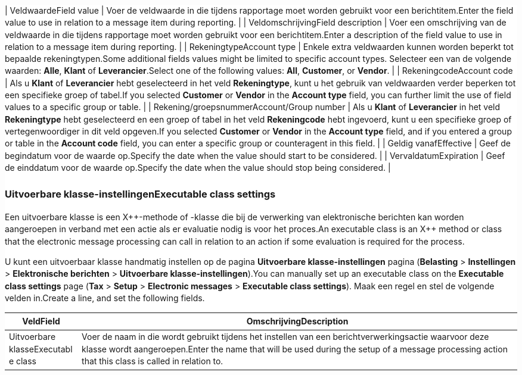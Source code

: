 | <span data-ttu-id="b07c5-175">Veldwaarde</span><span class="sxs-lookup"><span data-stu-id="b07c5-175">Field value</span></span>          | <span data-ttu-id="b07c5-176">Voer de veldwaarde in die tijdens rapportage moet worden gebruikt voor een berichtitem.</span><span class="sxs-lookup"><span data-stu-id="b07c5-176">Enter the field value to use in relation to a message item during reporting.</span></span> |
| <span data-ttu-id="b07c5-177">Veldomschrijving</span><span class="sxs-lookup"><span data-stu-id="b07c5-177">Field description</span></span>    | <span data-ttu-id="b07c5-178">Voer een omschrijving van de veldwaarde in die tijdens rapportage moet worden gebruikt voor een berichtitem.</span><span class="sxs-lookup"><span data-stu-id="b07c5-178">Enter a description of the field value to use in relation to a message item during reporting.</span></span> |
| <span data-ttu-id="b07c5-179">Rekeningtype</span><span class="sxs-lookup"><span data-stu-id="b07c5-179">Account type</span></span>         | <span data-ttu-id="b07c5-180">Enkele extra veldwaarden kunnen worden beperkt tot bepaalde rekeningtypen.</span><span class="sxs-lookup"><span data-stu-id="b07c5-180">Some additional fields values might be limited to specific account types.</span></span> <span data-ttu-id="b07c5-181">Selecteer een van de volgende waarden: **Alle**, **Klant** of **Leverancier**.</span><span class="sxs-lookup"><span data-stu-id="b07c5-181">Select one of the following values: **All**, **Customer**, or **Vendor**.</span></span> |
| <span data-ttu-id="b07c5-182">Rekeningcode</span><span class="sxs-lookup"><span data-stu-id="b07c5-182">Account code</span></span>         | <span data-ttu-id="b07c5-183">Als u **Klant** of **Leverancier** hebt geselecteerd in het veld **Rekeningtype**, kunt u het gebruik van veldwaarden verder beperken tot een specifieke groep of tabel.</span><span class="sxs-lookup"><span data-stu-id="b07c5-183">If you selected **Customer** or **Vendor** in the **Account type** field, you can further limit the use of field values to a specific group or table.</span></span> |
| <span data-ttu-id="b07c5-184">Rekening/groepsnummer</span><span class="sxs-lookup"><span data-stu-id="b07c5-184">Account/Group number</span></span> | <span data-ttu-id="b07c5-185">Als u **Klant** of **Leverancier** in het veld **Rekeningtype** hebt geselecteerd en een groep of tabel in het veld **Rekeningcode** hebt ingevoerd, kunt u een specifieke groep of vertegenwoordiger in dit veld opgeven.</span><span class="sxs-lookup"><span data-stu-id="b07c5-185">If you selected **Customer** or **Vendor** in the **Account type** field, and if you entered a group or table in the **Account code** field, you can enter a specific group or counteragent in this field.</span></span> |
| <span data-ttu-id="b07c5-186">Geldig vanaf</span><span class="sxs-lookup"><span data-stu-id="b07c5-186">Effective</span></span>            | <span data-ttu-id="b07c5-187">Geef de begindatum voor de waarde op.</span><span class="sxs-lookup"><span data-stu-id="b07c5-187">Specify the date when the value should start to be considered.</span></span> |
| <span data-ttu-id="b07c5-188">Vervaldatum</span><span class="sxs-lookup"><span data-stu-id="b07c5-188">Expiration</span></span>           | <span data-ttu-id="b07c5-189">Geef de einddatum voor de waarde op.</span><span class="sxs-lookup"><span data-stu-id="b07c5-189">Specify the date when the value should stop being considered.</span></span> |

### <a name="executable-class-settings"></a><span data-ttu-id="b07c5-190">Uitvoerbare klasse-instellingen</span><span class="sxs-lookup"><span data-stu-id="b07c5-190">Executable class settings</span></span>

<span data-ttu-id="b07c5-191">Een uitvoerbare klasse is een X++-methode of -klasse die bij de verwerking van elektronische berichten kan worden aangeroepen in verband met een actie als er evaluatie nodig is voor het proces.</span><span class="sxs-lookup"><span data-stu-id="b07c5-191">An executable class is an X++ method or class that the electronic message processing can call in relation to an action if some evaluation is required for the process.</span></span>

<span data-ttu-id="b07c5-192">U kunt een uitvoerbaar klasse handmatig instellen op de pagina **Uitvoerbare klasse-instellingen** pagina (**Belasting** \> **Instellingen** \> **Elektronische berichten** \> **Uitvoerbare klasse-instellingen**).</span><span class="sxs-lookup"><span data-stu-id="b07c5-192">You can manually set up an executable class on the **Executable class settings** page (**Tax** \> **Setup** \> **Electronic messages** \> **Executable class settings**).</span></span> <span data-ttu-id="b07c5-193">Maak een regel en stel de volgende velden in.</span><span class="sxs-lookup"><span data-stu-id="b07c5-193">Create a line, and set the following fields.</span></span>

| <span data-ttu-id="b07c5-194">Veld</span><span class="sxs-lookup"><span data-stu-id="b07c5-194">Field</span></span>                 | <span data-ttu-id="b07c5-195">Omschrijving</span><span class="sxs-lookup"><span data-stu-id="b07c5-195">Description</span></span> |
|-----------------------|-------------|
| <span data-ttu-id="b07c5-196">Uitvoerbare klasse</span><span class="sxs-lookup"><span data-stu-id="b07c5-196">Executable class</span></span>      | <span data-ttu-id="b07c5-197">Voer de naam in die wordt gebruikt tijdens het instellen van een berichtverwerkingsactie waarvoor deze klasse wordt aangeroepen.</span><span class="sxs-lookup"><span data-stu-id="b07c5-197">Enter the name that will be used during the setup of a message processing action that this class is called in relation to.</span></span> |